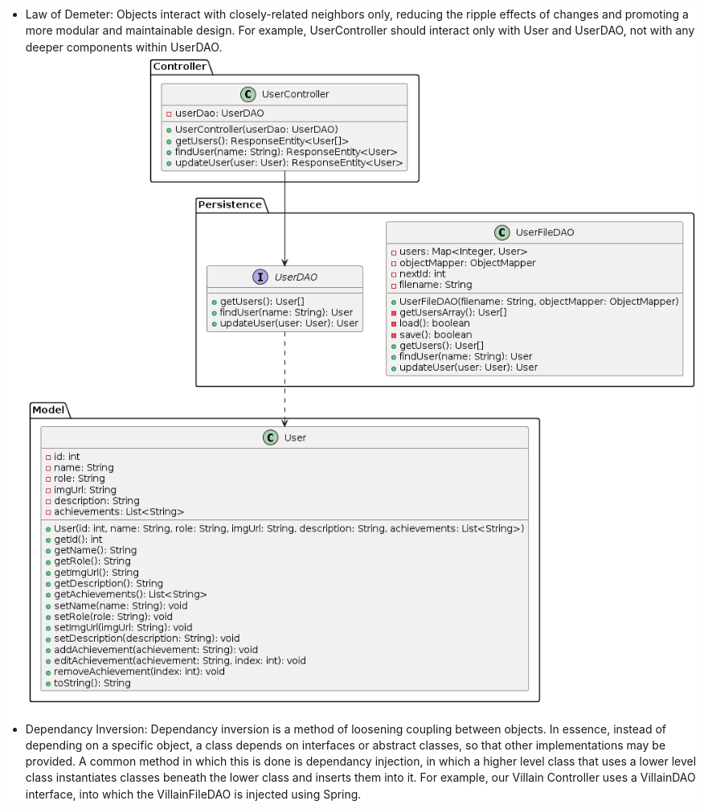 - Law of Demeter: Objects interact with closely-related neighbors only, reducing the ripple effects of changes and promoting a more modular and maintainable design. For example, UserController should interact only with User and UserDAO, not with any deeper components within UserDAO.
![Law of Demeter example: User](User.png)

- Dependancy Inversion: Dependancy inversion is a method of loosening coupling between objects. In essence,
instead of depending on a specific object, a class depends on interfaces or abstract classes, so that
other implementations may be provided. A common method in which this is done is dependancy
injection, in which a higher level class that uses a lower level class instantiates classes beneath the
lower class and inserts them into it. For example, our Villain Controller uses a VillainDAO interface, into which the VillainFileDAO is injected using Spring.
